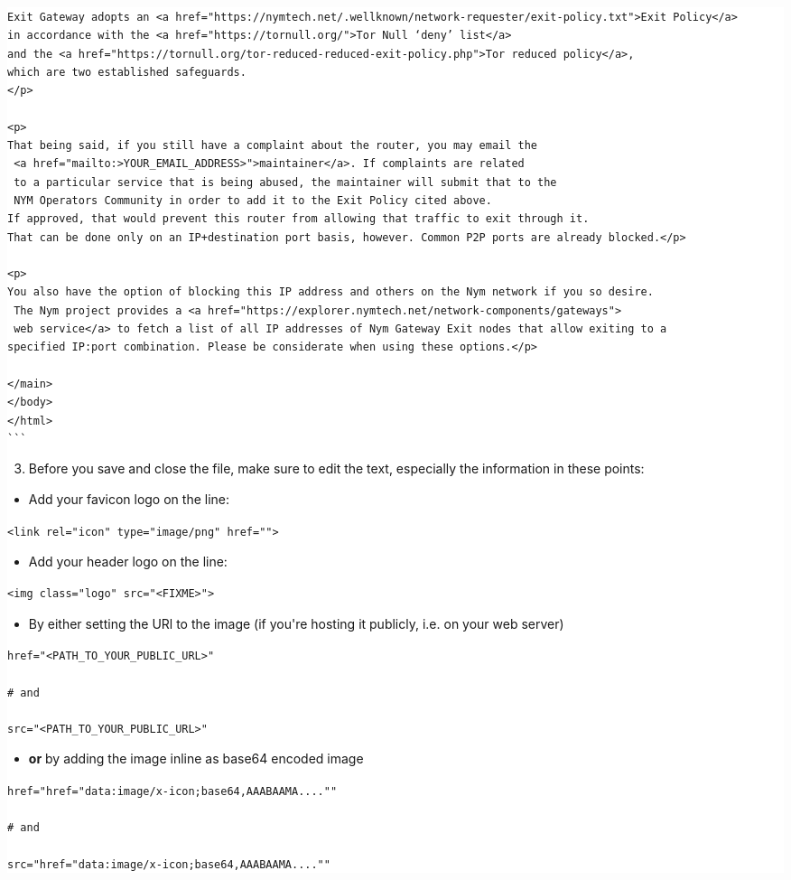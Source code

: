 ~~~admonish example collapsible=true title="An example template for `/var/www/<HOSTNAME>/index.html` page"
Exit Gateway adopts an <a href="https://nymtech.net/.wellknown/network-requester/exit-policy.txt">Exit Policy</a>
in accordance with the <a href="https://tornull.org/">Tor Null ‘deny’ list</a>
and the <a href="https://tornull.org/tor-reduced-reduced-exit-policy.php">Tor reduced policy</a>,
which are two established safeguards.
</p>

<p>
That being said, if you still have a complaint about the router, you may email the
 <a href="mailto:>YOUR_EMAIL_ADDRESS>">maintainer</a>. If complaints are related
 to a particular service that is being abused, the maintainer will submit that to the
 NYM Operators Community in order to add it to the Exit Policy cited above.
If approved, that would prevent this router from allowing that traffic to exit through it.
That can be done only on an IP+destination port basis, however. Common P2P ports are already blocked.</p>

<p>
You also have the option of blocking this IP address and others on the Nym network if you so desire.
 The Nym project provides a <a href="https://explorer.nymtech.net/network-components/gateways">
 web service</a> to fetch a list of all IP addresses of Nym Gateway Exit nodes that allow exiting to a
specified IP:port combination. Please be considerate when using these options.</p>

</main>
</body>
</html>
```
~~~

3. Before you save and close the file, make sure to edit the text, especially the information in these points:

- Add your favicon logo on the line:
```
<link rel="icon" type="image/png" href="">
```

- Add your header logo on the line:
```
<img class="logo" src="<FIXME>">
```

- By either setting the URl to the image (if you're hosting it publicly, i.e. on your web server)
```
href="<PATH_TO_YOUR_PUBLIC_URL>"

# and

src="<PATH_TO_YOUR_PUBLIC_URL>"
```

- **or** by adding the image inline as base64 encoded image
```
href="href="data:image/x-icon;base64,AAABAAMA....""

# and

src="href="data:image/x-icon;base64,AAABAAMA....""
```
